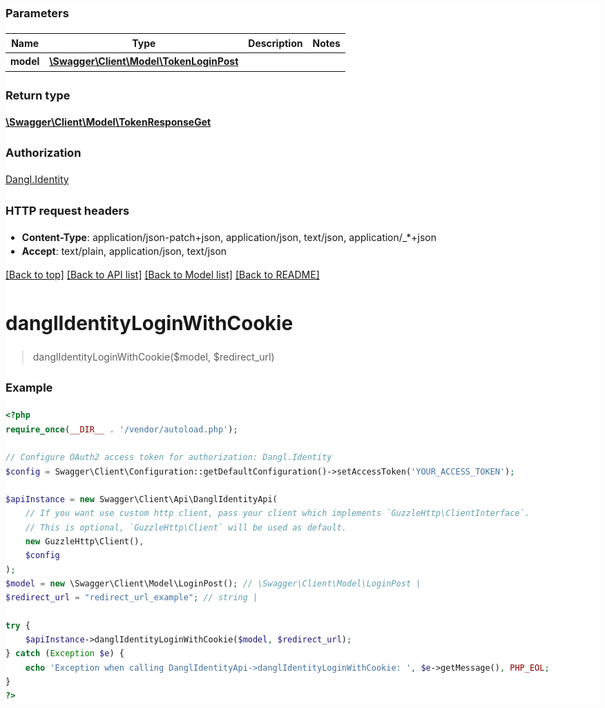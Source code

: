### Parameters

Name | Type | Description  | Notes
------------- | ------------- | ------------- | -------------
 **model** | [**\Swagger\Client\Model\TokenLoginPost**](../Model/TokenLoginPost.md)|  |

### Return type

[**\Swagger\Client\Model\TokenResponseGet**](../Model/TokenResponseGet.md)

### Authorization

[Dangl.Identity](../../README.md#Dangl.Identity)

### HTTP request headers

 - **Content-Type**: application/json-patch+json, application/json, text/json, application/_*+json
 - **Accept**: text/plain, application/json, text/json

[[Back to top]](#) [[Back to API list]](../../README.md#documentation-for-api-endpoints) [[Back to Model list]](../../README.md#documentation-for-models) [[Back to README]](../../README.md)

# **danglIdentityLoginWithCookie**
> danglIdentityLoginWithCookie($model, $redirect_url)



### Example
```php
<?php
require_once(__DIR__ . '/vendor/autoload.php');

// Configure OAuth2 access token for authorization: Dangl.Identity
$config = Swagger\Client\Configuration::getDefaultConfiguration()->setAccessToken('YOUR_ACCESS_TOKEN');

$apiInstance = new Swagger\Client\Api\DanglIdentityApi(
    // If you want use custom http client, pass your client which implements `GuzzleHttp\ClientInterface`.
    // This is optional, `GuzzleHttp\Client` will be used as default.
    new GuzzleHttp\Client(),
    $config
);
$model = new \Swagger\Client\Model\LoginPost(); // \Swagger\Client\Model\LoginPost | 
$redirect_url = "redirect_url_example"; // string | 

try {
    $apiInstance->danglIdentityLoginWithCookie($model, $redirect_url);
} catch (Exception $e) {
    echo 'Exception when calling DanglIdentityApi->danglIdentityLoginWithCookie: ', $e->getMessage(), PHP_EOL;
}
?>
```

